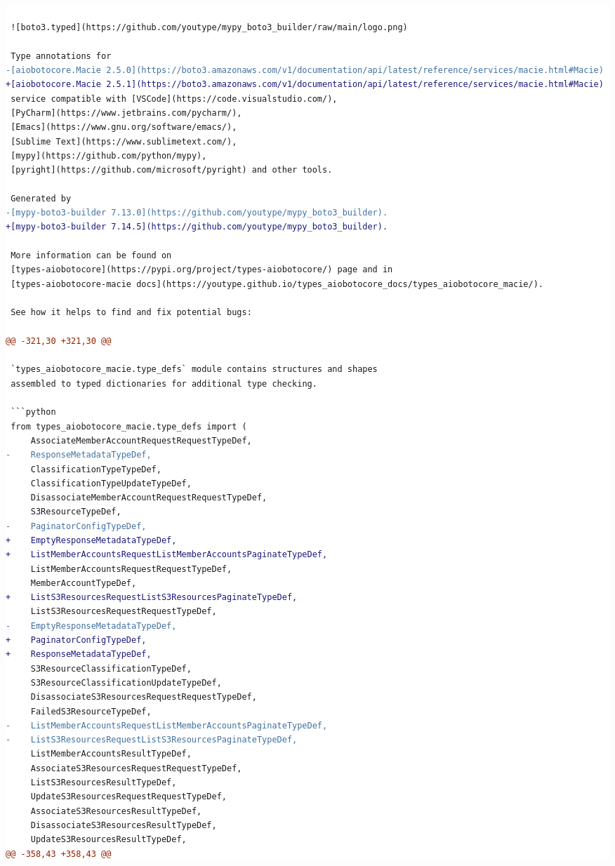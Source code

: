 ```diff
 
 ![boto3.typed](https://github.com/youtype/mypy_boto3_builder/raw/main/logo.png)
 
 Type annotations for
-[aiobotocore.Macie 2.5.0](https://boto3.amazonaws.com/v1/documentation/api/latest/reference/services/macie.html#Macie)
+[aiobotocore.Macie 2.5.1](https://boto3.amazonaws.com/v1/documentation/api/latest/reference/services/macie.html#Macie)
 service compatible with [VSCode](https://code.visualstudio.com/),
 [PyCharm](https://www.jetbrains.com/pycharm/),
 [Emacs](https://www.gnu.org/software/emacs/),
 [Sublime Text](https://www.sublimetext.com/),
 [mypy](https://github.com/python/mypy),
 [pyright](https://github.com/microsoft/pyright) and other tools.
 
 Generated by
-[mypy-boto3-builder 7.13.0](https://github.com/youtype/mypy_boto3_builder).
+[mypy-boto3-builder 7.14.5](https://github.com/youtype/mypy_boto3_builder).
 
 More information can be found on
 [types-aiobotocore](https://pypi.org/project/types-aiobotocore/) page and in
 [types-aiobotocore-macie docs](https://youtype.github.io/types_aiobotocore_docs/types_aiobotocore_macie/).
 
 See how it helps to find and fix potential bugs:
 
@@ -321,30 +321,30 @@
 
 `types_aiobotocore_macie.type_defs` module contains structures and shapes
 assembled to typed dictionaries for additional type checking.
 
 ```python
 from types_aiobotocore_macie.type_defs import (
     AssociateMemberAccountRequestRequestTypeDef,
-    ResponseMetadataTypeDef,
     ClassificationTypeTypeDef,
     ClassificationTypeUpdateTypeDef,
     DisassociateMemberAccountRequestRequestTypeDef,
     S3ResourceTypeDef,
-    PaginatorConfigTypeDef,
+    EmptyResponseMetadataTypeDef,
+    ListMemberAccountsRequestListMemberAccountsPaginateTypeDef,
     ListMemberAccountsRequestRequestTypeDef,
     MemberAccountTypeDef,
+    ListS3ResourcesRequestListS3ResourcesPaginateTypeDef,
     ListS3ResourcesRequestRequestTypeDef,
-    EmptyResponseMetadataTypeDef,
+    PaginatorConfigTypeDef,
+    ResponseMetadataTypeDef,
     S3ResourceClassificationTypeDef,
     S3ResourceClassificationUpdateTypeDef,
     DisassociateS3ResourcesRequestRequestTypeDef,
     FailedS3ResourceTypeDef,
-    ListMemberAccountsRequestListMemberAccountsPaginateTypeDef,
-    ListS3ResourcesRequestListS3ResourcesPaginateTypeDef,
     ListMemberAccountsResultTypeDef,
     AssociateS3ResourcesRequestRequestTypeDef,
     ListS3ResourcesResultTypeDef,
     UpdateS3ResourcesRequestRequestTypeDef,
     AssociateS3ResourcesResultTypeDef,
     DisassociateS3ResourcesResultTypeDef,
     UpdateS3ResourcesResultTypeDef,
@@ -358,43 +358,43 @@
```